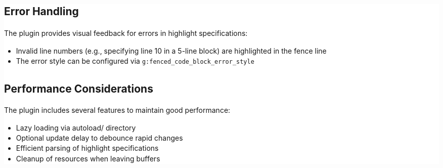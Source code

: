 ## Error Handling

The plugin provides visual feedback for errors in highlight specifications:

- Invalid line numbers (e.g., specifying line 10 in a 5-line block) are highlighted in the fence line
- The error style can be configured via `g:fenced_code_block_error_style`

## Performance Considerations

The plugin includes several features to maintain good performance:

- Lazy loading via autoload/ directory
- Optional update delay to debounce rapid changes
- Efficient parsing of highlight specifications
- Cleanup of resources when leaving buffers
